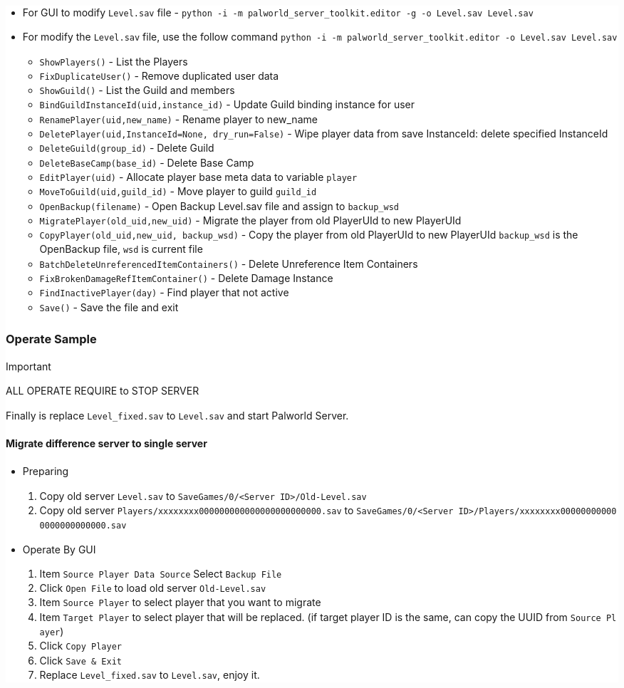 - For GUI to modify `Level.sav` file - `python -i -m palworld_server_toolkit.editor -g -o Level.sav Level.sav`

- For modify the `Level.sav` file, use the follow command
`python -i -m palworld_server_toolkit.editor -o Level.sav Level.sav`

	- `ShowPlayers()` - List the Players
	- `FixDuplicateUser()` - Remove duplicated user data
	- `ShowGuild()` - List the Guild and members
	- `BindGuildInstanceId(uid,instance_id)` - Update Guild binding instance for user
	- `RenamePlayer(uid,new_name)` - Rename player to new_name
	- `DeletePlayer(uid,InstanceId=None, dry_run=False)` - Wipe player data from save InstanceId: delete specified InstanceId
	- `DeleteGuild(group_id)` - Delete Guild
	- `DeleteBaseCamp(base_id)` - Delete Base Camp
	- `EditPlayer(uid)` - Allocate player base meta data to variable `player`
	- `MoveToGuild(uid,guild_id)` - Move player to guild `guild_id`
	- `OpenBackup(filename)` - Open Backup Level.sav file and assign to `backup_wsd`
	- `MigratePlayer(old_uid,new_uid)` - Migrate the player from old PlayerUId to new PlayerUId
	- `CopyPlayer(old_uid,new_uid, backup_wsd)` - Copy the player from old PlayerUId to new PlayerUId `backup_wsd` is the OpenBackup file, `wsd` is current file
	- `BatchDeleteUnreferencedItemContainers()` - Delete Unreference Item Containers
	- `FixBrokenDamageRefItemContainer()` - Delete Damage Instance
	- `FindInactivePlayer(day)` - Find player that <days> not active
	- `Save()` - Save the file and exit


### Operate Sample

> [!IMPORTANT]
> 
> ALL OPERATE REQUIRE to STOP SERVER
> 
> Finally is replace `Level_fixed.sav` to `Level.sav` and start Palworld Server.


#### Migrate difference server to single server

- Preparing

	1. Copy old server `Level.sav` to `SaveGames/0/<Server ID>/Old-Level.sav`
	2. Copy old server `Players/xxxxxxxx000000000000000000000000.sav` to `SaveGames/0/<Server ID>/Players/xxxxxxxx000000000000000000000000.sav`

- Operate By GUI

	1. Item `Source Player Data Source` Select `Backup File`
	2. Click `Open File` to load old server `Old-Level.sav`
	3. Item `Source Player` to select player that you want to migrate
	4. Item `Target Player` to select player that will be replaced. (if target player ID is the same, can copy the UUID from `Source Player`)
	5. Click `Copy Player`
	6. Click `Save & Exit`
	7. Replace `Level_fixed.sav` to `Level.sav`, enjoy it.
